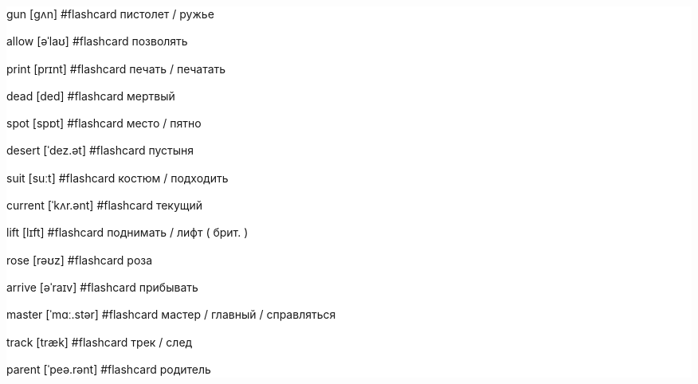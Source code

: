 gun  [ɡʌn] #flashcard
пистолет  /  ружье



allow  [əˈlaʊ] #flashcard
позволять



print  [prɪnt] #flashcard
печать  /  печатать



dead  [ded] #flashcard
мертвый



spot  [spɒt] #flashcard
место  /  пятно



desert  [ˈdez.ət] #flashcard
пустыня



suit  [suːt] #flashcard
костюм  /  подходить



current  [ˈkʌr.ənt] #flashcard
текущий



lift  [lɪft] #flashcard
поднимать  /  лифт  ( брит. )



rose  [rəʊz] #flashcard
роза



arrive  [əˈraɪv] #flashcard
прибывать



master  [ˈmɑː.stər] #flashcard
мастер  /  главный  /  справляться



track  [træk] #flashcard
трек  /  след



parent  [ˈpeə.rənt] #flashcard
родитель


